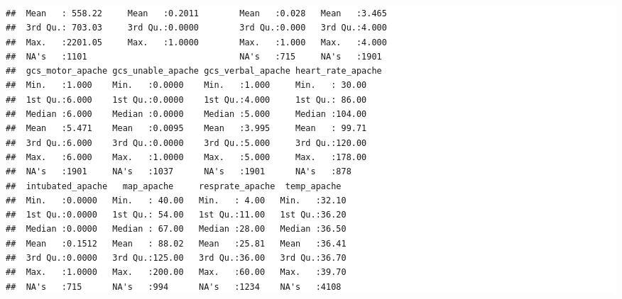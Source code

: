    ##  Mean   : 558.22     Mean   :0.2011        Mean   :0.028   Mean   :3.465  
    ##  3rd Qu.: 703.03     3rd Qu.:0.0000        3rd Qu.:0.000   3rd Qu.:4.000  
    ##  Max.   :2201.05     Max.   :1.0000        Max.   :1.000   Max.   :4.000  
    ##  NA's   :1101                              NA's   :715     NA's   :1901   
    ##  gcs_motor_apache gcs_unable_apache gcs_verbal_apache heart_rate_apache
    ##  Min.   :1.000    Min.   :0.0000    Min.   :1.000     Min.   : 30.00   
    ##  1st Qu.:6.000    1st Qu.:0.0000    1st Qu.:4.000     1st Qu.: 86.00   
    ##  Median :6.000    Median :0.0000    Median :5.000     Median :104.00   
    ##  Mean   :5.471    Mean   :0.0095    Mean   :3.995     Mean   : 99.71   
    ##  3rd Qu.:6.000    3rd Qu.:0.0000    3rd Qu.:5.000     3rd Qu.:120.00   
    ##  Max.   :6.000    Max.   :1.0000    Max.   :5.000     Max.   :178.00   
    ##  NA's   :1901     NA's   :1037      NA's   :1901      NA's   :878      
    ##  intubated_apache   map_apache     resprate_apache  temp_apache   
    ##  Min.   :0.0000   Min.   : 40.00   Min.   : 4.00   Min.   :32.10  
    ##  1st Qu.:0.0000   1st Qu.: 54.00   1st Qu.:11.00   1st Qu.:36.20  
    ##  Median :0.0000   Median : 67.00   Median :28.00   Median :36.50  
    ##  Mean   :0.1512   Mean   : 88.02   Mean   :25.81   Mean   :36.41  
    ##  3rd Qu.:0.0000   3rd Qu.:125.00   3rd Qu.:36.00   3rd Qu.:36.70  
    ##  Max.   :1.0000   Max.   :200.00   Max.   :60.00   Max.   :39.70  
    ##  NA's   :715      NA's   :994      NA's   :1234    NA's   :4108   